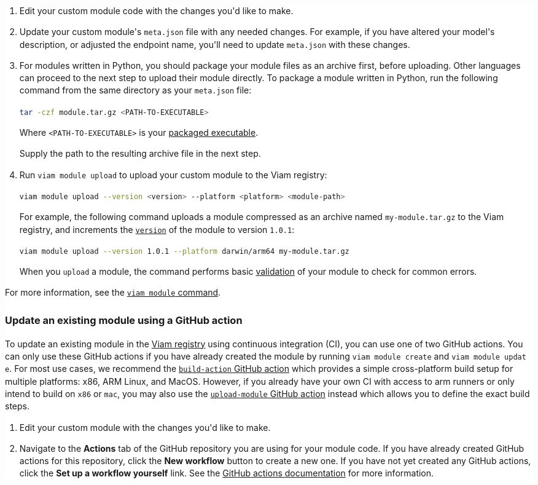 1. Edit your custom module code with the changes you'd like to make.

1. Update your custom module's `meta.json` file with any needed changes.
   For example, if you have altered your model's description, or adjusted the endpoint name, you'll need to update `meta.json` with these changes.

1. For modules written in Python, you should package your module files as an archive first, before uploading.
   Other languages can proceed to the next step to upload their module directly.
   To package a module written in Python, run the following command from the same directory as your `meta.json` file:

   ```sh {id="terminal-prompt" class="command-line" data-prompt="$"}
   tar -czf module.tar.gz <PATH-TO-EXECUTABLE>
   ```

   Where `<PATH-TO-EXECUTABLE>` is your [packaged executable](/use-cases/create-module/#compile-or-package-your-module).

   Supply the path to the resulting archive file in the next step.

1. Run `viam module upload` to upload your custom module to the Viam registry:

   ```sh {id="terminal-prompt" class="command-line" data-prompt="$"}
   viam module upload --version <version> --platform <platform> <module-path>
   ```

   For example, the following command uploads a module compressed as an archive named `my-module.tar.gz` to the Viam registry, and increments the [`version`](/cli/#using-the---version-argument) of the module to version `1.0.1`:

   ```sh {id="terminal-prompt" class="command-line" data-prompt="$"}
   viam module upload --version 1.0.1 --platform darwin/arm64 my-module.tar.gz
   ```

   When you `upload` a module, the command performs basic [validation](/cli/#upload-validation) of your module to check for common errors.

For more information, see the [`viam module` command](/cli/#module).

### Update an existing module using a GitHub action

To update an existing module in the [Viam registry](https://app.viam.com/registry) using continuous integration (CI), you can use one of two GitHub actions.
You can only use these GitHub actions if you have already created the module by running `viam module create` and `viam module update`.
For most use cases, we recommend the [`build-action` GitHub action](https://github.com/viamrobotics/build-action) which provides a simple cross-platform build setup for multiple platforms: x86, ARM Linux, and MacOS.
However, if you already have your own CI with access to arm runners or only intend to build on `x86` or `mac`, you may also use the [`upload-module` GitHub action](https://github.com/viamrobotics/upload-module) instead which allows you to define the exact build steps.

1. Edit your custom module with the changes you'd like to make.

1. Navigate to the **Actions** tab of the GitHub repository you are using for your module code.
   If you have already created GitHub actions for this repository, click the **New workflow** button to create a new one.
   If you have not yet created any GitHub actions, click the **Set up a workflow yourself** link.
   See the [GitHub actions documentation](https://docs.github.com/en/actions/creating-actions) for more information.
